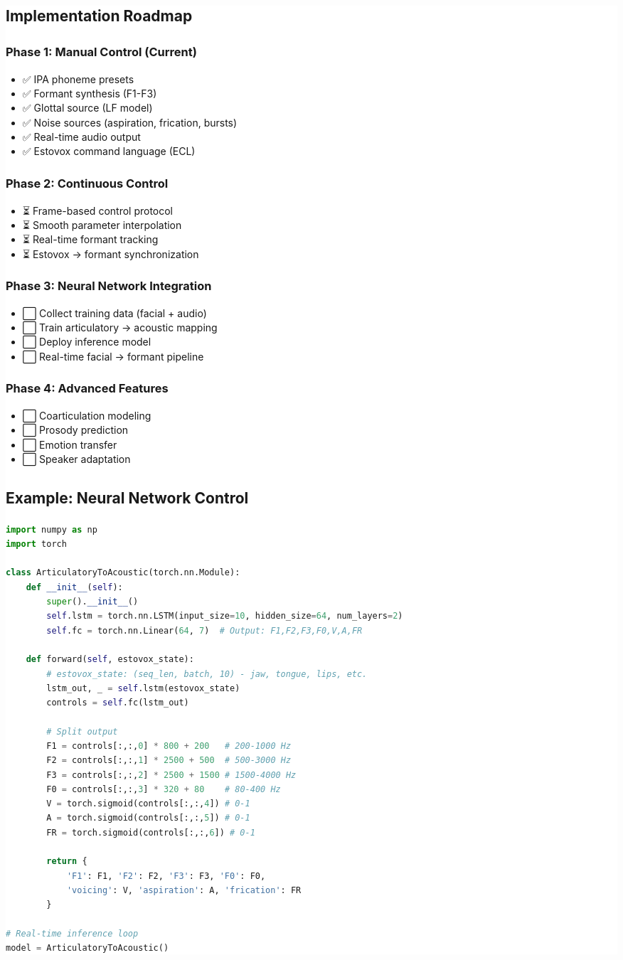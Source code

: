 ## Implementation Roadmap

### Phase 1: Manual Control (Current)
- ✅ IPA phoneme presets
- ✅ Formant synthesis (F1-F3)
- ✅ Glottal source (LF model)
- ✅ Noise sources (aspiration, frication, bursts)
- ✅ Real-time audio output
- ✅ Estovox command language (ECL)

### Phase 2: Continuous Control
- ⏳ Frame-based control protocol
- ⏳ Smooth parameter interpolation
- ⏳ Real-time formant tracking
- ⏳ Estovox → formant synchronization

### Phase 3: Neural Network Integration
- ⬜ Collect training data (facial + audio)
- ⬜ Train articulatory → acoustic mapping
- ⬜ Deploy inference model
- ⬜ Real-time facial → formant pipeline

### Phase 4: Advanced Features
- ⬜ Coarticulation modeling
- ⬜ Prosody prediction
- ⬜ Emotion transfer
- ⬜ Speaker adaptation

## Example: Neural Network Control

```python
import numpy as np
import torch

class ArticulatoryToAcoustic(torch.nn.Module):
    def __init__(self):
        super().__init__()
        self.lstm = torch.nn.LSTM(input_size=10, hidden_size=64, num_layers=2)
        self.fc = torch.nn.Linear(64, 7)  # Output: F1,F2,F3,F0,V,A,FR

    def forward(self, estovox_state):
        # estovox_state: (seq_len, batch, 10) - jaw, tongue, lips, etc.
        lstm_out, _ = self.lstm(estovox_state)
        controls = self.fc(lstm_out)

        # Split output
        F1 = controls[:,:,0] * 800 + 200   # 200-1000 Hz
        F2 = controls[:,:,1] * 2500 + 500  # 500-3000 Hz
        F3 = controls[:,:,2] * 2500 + 1500 # 1500-4000 Hz
        F0 = controls[:,:,3] * 320 + 80    # 80-400 Hz
        V = torch.sigmoid(controls[:,:,4]) # 0-1
        A = torch.sigmoid(controls[:,:,5]) # 0-1
        FR = torch.sigmoid(controls[:,:,6]) # 0-1

        return {
            'F1': F1, 'F2': F2, 'F3': F3, 'F0': F0,
            'voicing': V, 'aspiration': A, 'frication': FR
        }

# Real-time inference loop
model = ArticulatoryToAcoustic()
```